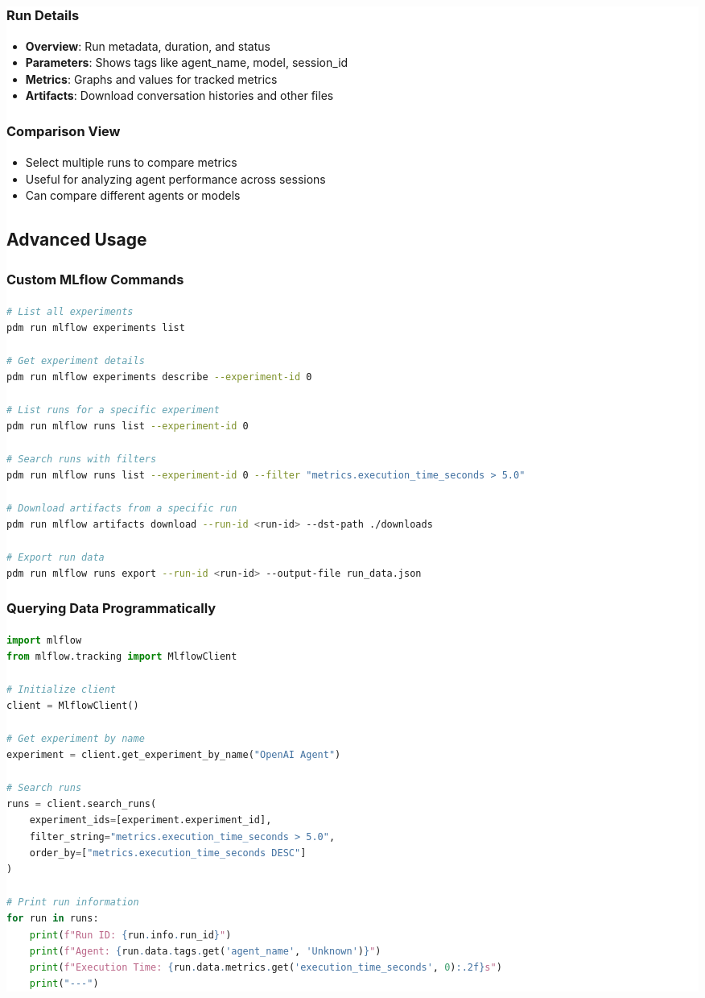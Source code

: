 ### Run Details
- **Overview**: Run metadata, duration, and status
- **Parameters**: Shows tags like agent_name, model, session_id
- **Metrics**: Graphs and values for tracked metrics
- **Artifacts**: Download conversation histories and other files

### Comparison View
- Select multiple runs to compare metrics
- Useful for analyzing agent performance across sessions
- Can compare different agents or models

## Advanced Usage

### Custom MLflow Commands

```bash
# List all experiments
pdm run mlflow experiments list

# Get experiment details
pdm run mlflow experiments describe --experiment-id 0

# List runs for a specific experiment
pdm run mlflow runs list --experiment-id 0

# Search runs with filters
pdm run mlflow runs list --experiment-id 0 --filter "metrics.execution_time_seconds > 5.0"

# Download artifacts from a specific run
pdm run mlflow artifacts download --run-id <run-id> --dst-path ./downloads

# Export run data
pdm run mlflow runs export --run-id <run-id> --output-file run_data.json
```

### Querying Data Programmatically

```python
import mlflow
from mlflow.tracking import MlflowClient

# Initialize client
client = MlflowClient()

# Get experiment by name
experiment = client.get_experiment_by_name("OpenAI Agent")

# Search runs
runs = client.search_runs(
    experiment_ids=[experiment.experiment_id],
    filter_string="metrics.execution_time_seconds > 5.0",
    order_by=["metrics.execution_time_seconds DESC"]
)

# Print run information
for run in runs:
    print(f"Run ID: {run.info.run_id}")
    print(f"Agent: {run.data.tags.get('agent_name', 'Unknown')}")
    print(f"Execution Time: {run.data.metrics.get('execution_time_seconds', 0):.2f}s")
    print("---")
```
